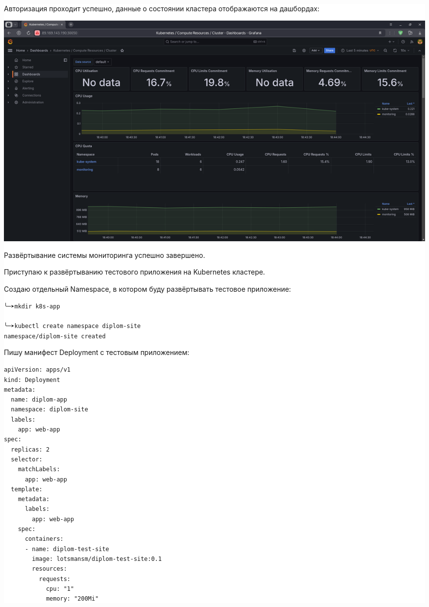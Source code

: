 Авторизация проходит успешно, данные о состоянии кластера отображаются на дашбордах:

![img15_web_grafana3.png](img/img15_web_grafana3.png)

Развёртывание системы мониторинга успешно завершено.

Приступаю к развёртыванию тестового приложения на Kubernetes кластере.

Создаю отдельный Namespace, в котором буду развёртывать тестовое приложение:

```bash
╰─➤mkdir k8s-app

╰─➤kubectl create namespace diplom-site
namespace/diplom-site created
```

Пишу манифест Deployment с тестовым приложением:

```
apiVersion: apps/v1
kind: Deployment
metadata:
  name: diplom-app
  namespace: diplom-site
  labels:
    app: web-app
spec:
  replicas: 2
  selector:
    matchLabels:
      app: web-app
  template:
    metadata:
      labels:
        app: web-app
    spec:
      containers:
      - name: diplom-test-site
        image: lotsmansm/diplom-test-site:0.1
        resources:
          requests:
            cpu: "1"
            memory: "200Mi"
```